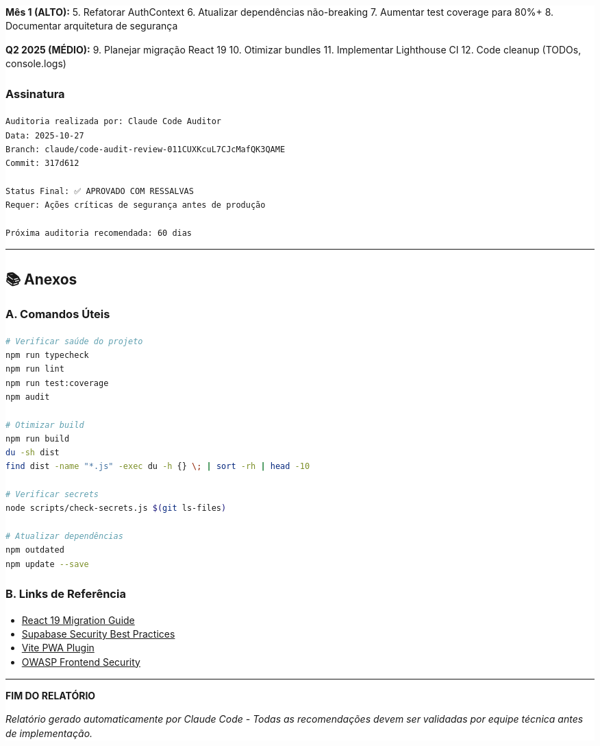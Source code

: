 **Mês 1 (ALTO):** 5. Refatorar AuthContext 6. Atualizar dependências não-breaking 7. Aumentar test coverage para 80%+ 8. Documentar arquitetura de segurança

**Q2 2025 (MÉDIO):** 9. Planejar migração React 19 10. Otimizar bundles 11. Implementar Lighthouse CI 12. Code cleanup (TODOs, console.logs)

### Assinatura

```
Auditoria realizada por: Claude Code Auditor
Data: 2025-10-27
Branch: claude/code-audit-review-011CUXKcuL7CJcMafQK3QAME
Commit: 317d612

Status Final: ✅ APROVADO COM RESSALVAS
Requer: Ações críticas de segurança antes de produção

Próxima auditoria recomendada: 60 dias
```

---

## 📚 Anexos

### A. Comandos Úteis

```bash
# Verificar saúde do projeto
npm run typecheck
npm run lint
npm run test:coverage
npm audit

# Otimizar build
npm run build
du -sh dist
find dist -name "*.js" -exec du -h {} \; | sort -rh | head -10

# Verificar secrets
node scripts/check-secrets.js $(git ls-files)

# Atualizar dependências
npm outdated
npm update --save
```

### B. Links de Referência

- [React 19 Migration Guide](https://react.dev/blog/2024/04/25/react-19)
- [Supabase Security Best Practices](https://supabase.com/docs/guides/auth/auth-helpers/security)
- [Vite PWA Plugin](https://vite-pwa-org.netlify.app/)
- [OWASP Frontend Security](https://cheatsheetseries.owasp.org/)

---

**FIM DO RELATÓRIO**

_Relatório gerado automaticamente por Claude Code - Todas as recomendações devem ser validadas por equipe técnica antes de implementação._
